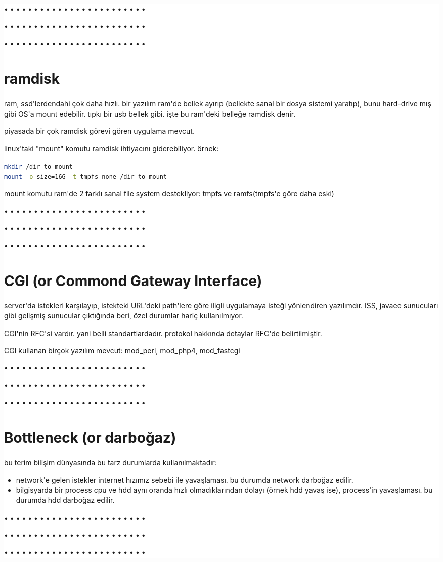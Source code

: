 • • • • • • • • • • • • • • • • • • • • • • • •

• • • • • • • • • • • • • • • • • • • • • • • •

• • • • • • • • • • • • • • • • • • • • • • • •

# ramdisk
ram, ssd'lerdendahi çok daha hızlı. bir yazılım ram'de bellek ayırıp (bellekte sanal bir dosya sistemi yaratıp), bunu hard-drive mış gibi OS'a mount edebilir. tıpkı bir usb bellek gibi. işte bu ram'deki belleğe ramdisk denir.

piyasada bir çok ramdisk görevi gören uygulama mevcut.

linux'taki "mount" komutu ramdisk ihtiyacını giderebiliyor. örnek:

```sh
mkdir /dir_to_mount
mount -o size=16G -t tmpfs none /dir_to_mount
```

mount komutu ram'de 2 farklı sanal file system destekliyor: tmpfs ve ramfs(tmpfs'e göre daha eski)

• • • • • • • • • • • • • • • • • • • • • • • •

• • • • • • • • • • • • • • • • • • • • • • • •

• • • • • • • • • • • • • • • • • • • • • • • •

# CGI (or Commond Gateway Interface)
server'da istekleri karşılayıp, istekteki URL'deki path'lere göre iligli uygulamaya isteği yönlendiren yazılımdır. ISS, javaee sunucuları gibi gelişmiş sunucular çıktığında beri, özel durumlar hariç kullanılmıyor.

CGI'nin RFC'si vardır. yani belli standartlardadır. protokol hakkında detaylar RFC'de belirtilmiştir.

CGI kullanan birçok yazılım mevcut: mod_perl, mod_php4, mod_fastcgi

• • • • • • • • • • • • • • • • • • • • • • • •

• • • • • • • • • • • • • • • • • • • • • • • •

• • • • • • • • • • • • • • • • • • • • • • • •

# Bottleneck (or darboğaz)
bu terim bilişim dünyasında bu tarz durumlarda kullanılmaktadır:
- network'e gelen istekler internet hızımız sebebi ile yavaşlaması. bu durumda network darboğaz edilir.
- bilgisyarda bir process cpu ve hdd aynı oranda hızlı olmadıklarından dolayı (örnek hdd yavaş ise), process'in yavaşlaması. bu durumda hdd darboğaz edilir.

• • • • • • • • • • • • • • • • • • • • • • • •

• • • • • • • • • • • • • • • • • • • • • • • •

• • • • • • • • • • • • • • • • • • • • • • • •
